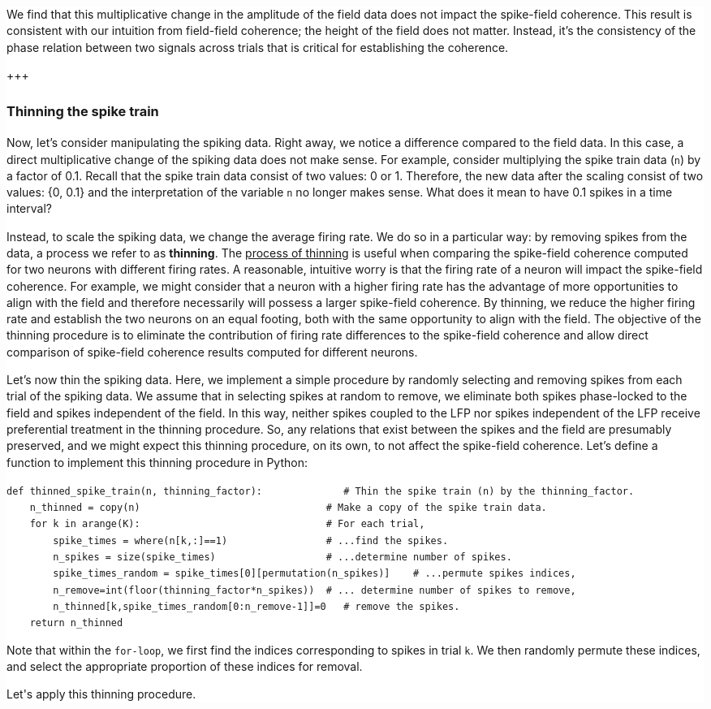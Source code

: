 We find that this multiplicative change in the amplitude of the field data does not impact the spike-field coherence. This result is consistent with our intuition from field-field coherence; the height of the field does not matter. Instead, it’s the consistency of the phase relation between two signals across trials that is critical for establishing the coherence.

+++

### Thinning the spike train <a id="sec:thin"></a>

Now, let’s consider manipulating the spiking data. Right away, we notice a difference compared to the field data. In this case, a direct multiplicative change of the spiking data does not make sense. For example, consider multiplying the spike train data (`n`) by a factor of 0.1. Recall that the spike train data consist of two values: 0 or 1. Therefore, the new data after the scaling consist of two values: {0, 0.1} and the interpretation of the variable `n` no longer makes sense. What does it mean to have 0.1 spikes in a time interval?

Instead, to scale the spiking data, we change the average firing rate. We do so in a particular way: by removing spikes from the data, a process we refer to as **thinning**. The [process of thinning](https://dx.doi.org/10.1016%2Fj.jneumeth.2012.10.010) is useful when comparing the spike-field coherence computed for two neurons with different firing rates. A reasonable, intuitive worry is that the firing rate of a neuron will impact the spike-field coherence. For example, we might consider that a neuron with a higher firing rate has the advantage of more opportunities to align with the field and therefore necessarily will possess a larger spike-field coherence. By thinning, we reduce the higher firing rate and establish the two neurons on an equal footing, both with the same opportunity to align with the field. The objective of the thinning procedure is to eliminate the contribution of firing rate differences to the spike-field coherence and allow direct comparison of spike-field coherence results computed for different neurons.

Let’s now thin the spiking data. Here, we implement a simple procedure by randomly selecting and removing spikes from each trial of the spiking data. We assume that in selecting spikes at random to remove, we eliminate both spikes phase-locked to the field and spikes independent of the field. In this way, neither spikes coupled to the LFP nor spikes independent of the LFP receive preferential treatment in the thinning procedure. So, any relations that exist between the spikes and the field are presumably preserved, and we might expect this thinning procedure, on its own, to not affect the spike-field coherence. Let’s define a function to implement this thinning procedure in Python:

```{code-cell} ipython3
def thinned_spike_train(n, thinning_factor):              # Thin the spike train (n) by the thinning_factor.
    n_thinned = copy(n)                                # Make a copy of the spike train data.
    for k in arange(K):                                # For each trial,
        spike_times = where(n[k,:]==1)                 # ...find the spikes.
        n_spikes = size(spike_times)                   # ...determine number of spikes.
        spike_times_random = spike_times[0][permutation(n_spikes)]    # ...permute spikes indices,
        n_remove=int(floor(thinning_factor*n_spikes))  # ... determine number of spikes to remove,
        n_thinned[k,spike_times_random[0:n_remove-1]]=0   # remove the spikes.
    return n_thinned
```

Note that within the `for-loop`, we first find the indices corresponding to spikes in trial `k`. We then randomly permute these indices, and select the appropriate proportion of these indices for removal.

Let's apply this thinning procedure.
